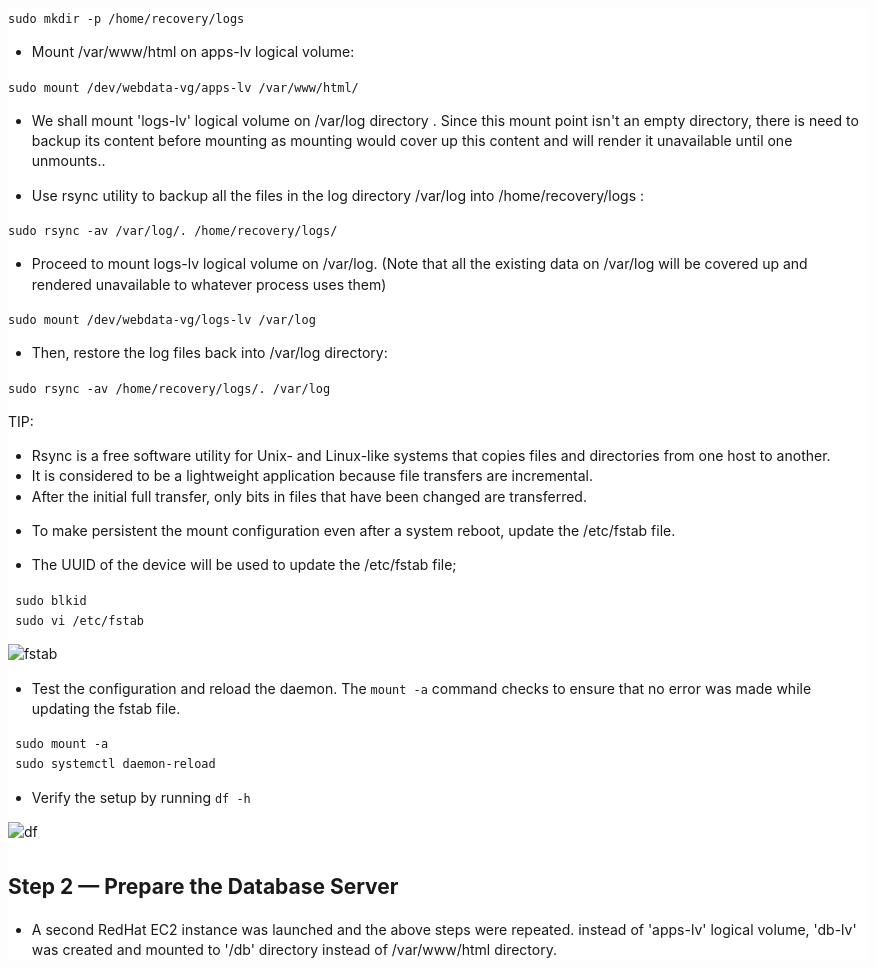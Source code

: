 ` sudo mkdir -p /home/recovery/logs `

* Mount /var/www/html on apps-lv logical volume:

` sudo mount /dev/webdata-vg/apps-lv /var/www/html/ `

* We shall mount 'logs-lv' logical volume on /var/log directory . Since this mount point isn't an empty directory, there is need to backup its content before mounting as mounting would cover up this content and will render it unavailable until one unmounts..

- Use rsync utility to backup all the files in the log directory /var/log into /home/recovery/logs :

` sudo rsync -av /var/log/. /home/recovery/logs/ `

- Proceed to mount logs-lv logical volume on /var/log. (Note that all the existing data on /var/log will be covered up and rendered unavailable to whatever process uses them)

` sudo mount /dev/webdata-vg/logs-lv /var/log `

- Then, restore the log files back into /var/log directory:

` sudo rsync -av /home/recovery/logs/. /var/log `

TIP:
- Rsync is a free software utility for Unix- and Linux-like systems that copies files and directories from one host to another. 
- It is considered to be a lightweight application because file transfers are incremental. 
- After the initial full transfer, only bits in files that have been changed are transferred.

* To make persistent the mount configuration even after a system reboot, update the /etc/fstab file.

- The UUID of the device will be used to update the /etc/fstab file;

```
 sudo blkid
 sudo vi /etc/fstab

``` 

![fstab](https://user-images.githubusercontent.com/114196715/197940468-755296f3-3d20-4252-9572-66ee53a1051f.png)

* Test the configuration and reload the daemon. The ` mount -a ` command checks to ensure that no error was made while updating the fstab file.

```
 sudo mount -a
 sudo systemctl daemon-reload

```

* Verify the setup by running ` df -h `

![df](https://user-images.githubusercontent.com/114196715/197940667-ba29f24f-e559-4102-bed6-738624db4476.png)

## Step 2 — Prepare the Database Server

*  A second RedHat EC2 instance was launched and the above steps were repeated. instead of 'apps-lv' logical volume, 'db-lv' was created and mounted to '/db' directory instead of /var/www/html directory.
